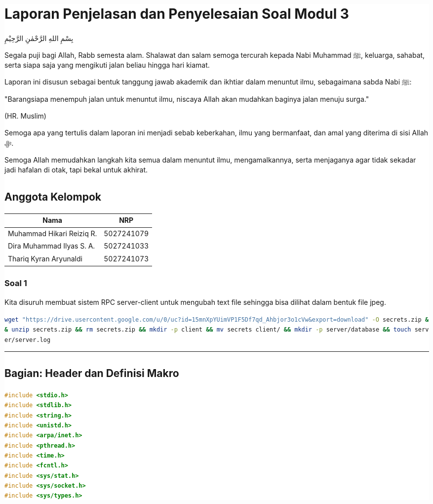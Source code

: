 # Laporan Penjelasan dan Penyelesaian Soal Modul 3

بِسْمِ اللهِ الرَّحْمٰنِ الرَّحِيْمِ

Segala puji bagi Allah, Rabb semesta alam. Shalawat dan salam semoga tercurah kepada Nabi Muhammad ﷺ, keluarga, sahabat, serta siapa saja yang mengikuti jalan beliau hingga hari kiamat.

Laporan ini disusun sebagai bentuk tanggung jawab akademik dan ikhtiar dalam menuntut ilmu, sebagaimana sabda Nabi ﷺ:

"Barangsiapa menempuh jalan untuk menuntut ilmu, niscaya Allah akan mudahkan baginya jalan menuju surga."

(HR. Muslim)

Semoga apa yang tertulis dalam laporan ini menjadi sebab keberkahan, ilmu yang bermanfaat, dan amal yang diterima di sisi Allah ﷻ.

Semoga Allah memudahkan langkah kita semua dalam menuntut ilmu, mengamalkannya, serta menjaganya agar tidak sekadar jadi hafalan di otak, tapi bekal untuk akhirat.


## Anggota Kelompok
| Nama                      | NRP        |
|---------------------------|------------|
|Muhammad Hikari Reiziq R.  | 5027241079 |
|Dira Muhammad Ilyas S. A.  | 5027241033 |
|Thariq Kyran Aryunaldi     | 5027241073 |
### Soal 1
Kita disuruh membuat sistem RPC server-client untuk mengubah text file sehingga bisa dilihat dalam bentuk file jpeg.
```bash
wget "https://drive.usercontent.google.com/u/0/uc?id=15mnXpYUimVP1F5Df7qd_Ahbjor3o1cVw&export=download" -O secrets.zip && unzip secrets.zip && rm secrets.zip && mkdir -p client && mv secrets client/ && mkdir -p server/database && touch server/server.log 

```

---

## Bagian: **Header dan Definisi Makro**

```c
#include <stdio.h>
#include <stdlib.h>
#include <string.h>
#include <unistd.h>
#include <arpa/inet.h>
#include <pthread.h>
#include <time.h>
#include <fcntl.h>
#include <sys/stat.h>
#include <sys/socket.h>
#include <sys/types.h>

```
